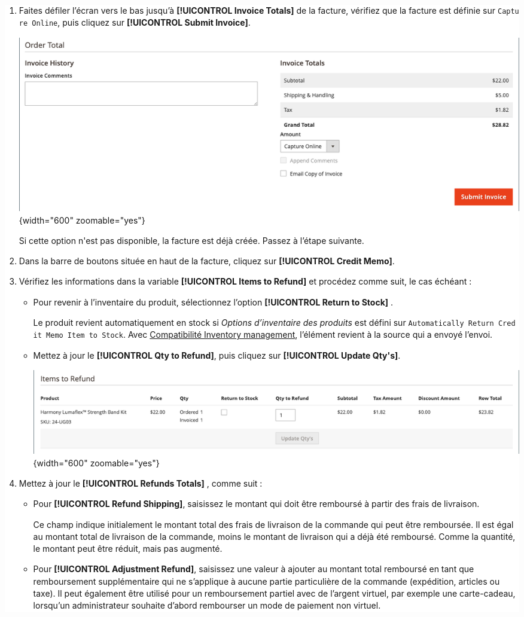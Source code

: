 1. Faites défiler l’écran vers le bas jusqu’à **[!UICONTROL Invoice Totals]** de la facture, vérifiez que la facture est définie sur `Capture Online`, puis cliquez sur **[!UICONTROL Submit Invoice]**.

   ![Capture en ligne](./assets/order-invoice-capture-online.png){width="600" zoomable="yes"}

   Si cette option n&#39;est pas disponible, la facture est déjà créée. Passez à l’étape suivante.

1. Dans la barre de boutons située en haut de la facture, cliquez sur **[!UICONTROL Credit Memo]**.

1. Vérifiez les informations dans la variable **[!UICONTROL Items to Refund]** et procédez comme suit, le cas échéant :

   - Pour revenir à l’inventaire du produit, sélectionnez l’option **[!UICONTROL Return to Stock]** .

     Le produit revient automatiquement en stock si _Options d’inventaire des produits_ est défini sur `Automatically Return Credit Memo Item to Stock`. Avec [Compatibilité Inventory management](../inventory-management/enable.md), l’élément revient à la source qui a envoyé l’envoi.

   - Mettez à jour le **[!UICONTROL Qty to Refund]**, puis cliquez sur **[!UICONTROL Update Qty's]**.

     ![Éléments à rembourser](./assets/invoice-credit-memo-items-to-refund.png){width="600" zoomable="yes"}

1. Mettez à jour le **[!UICONTROL Refunds Totals]** , comme suit :

   - Pour **[!UICONTROL Refund Shipping]**, saisissez le montant qui doit être remboursé à partir des frais de livraison.

     Ce champ indique initialement le montant total des frais de livraison de la commande qui peut être remboursée. Il est égal au montant total de livraison de la commande, moins le montant de livraison qui a déjà été remboursé. Comme la quantité, le montant peut être réduit, mais pas augmenté.

   - Pour **[!UICONTROL Adjustment Refund]**, saisissez une valeur à ajouter au montant total remboursé en tant que remboursement supplémentaire qui ne s’applique à aucune partie particulière de la commande (expédition, articles ou taxe). Il peut également être utilisé pour un remboursement partiel avec de l’argent virtuel, par exemple une carte-cadeau, lorsqu’un administrateur souhaite d’abord rembourser un mode de paiement non virtuel.


[1]: https://www.adobe.com/acrobat/pdf-reader.html "Obtenir Adobe Reader"